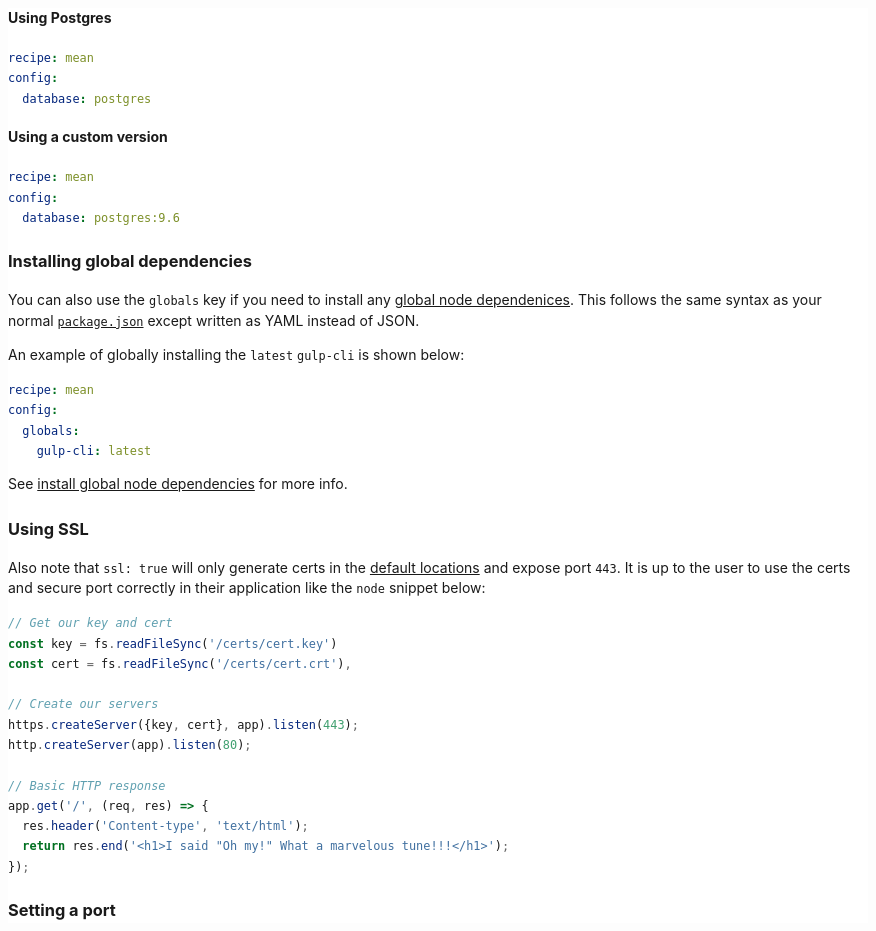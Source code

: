 #### Using Postgres

```yaml
recipe: mean
config:
  database: postgres
```

#### Using a custom version

```yaml
recipe: mean
config:
  database: postgres:9.6
```

### Installing global dependencies

You can also use the `globals` key if you need to install any [global node dependenices](https://docs.npmjs.com/cli/install). This follows the same syntax as your normal [`package.json`](https://docs.npmjs.com/files/package.json) except written as YAML instead of JSON.

An example of globally installing the `latest` `gulp-cli` is shown below:

```yaml
recipe: mean
config:
  globals:
    gulp-cli: latest
```

See [install global node dependencies](./node.md#installing-global-dependencies) for more info.

### Using SSL

Also note that `ssl: true` will only generate certs in the [default locations](./../config/security.md) and expose port `443`. It is up to the user to use the certs and secure port correctly in their application like the `node` snippet below:

```js
// Get our key and cert
const key = fs.readFileSync('/certs/cert.key')
const cert = fs.readFileSync('/certs/cert.crt'),

// Create our servers
https.createServer({key, cert}, app).listen(443);
http.createServer(app).listen(80);

// Basic HTTP response
app.get('/', (req, res) => {
  res.header('Content-type', 'text/html');
  return res.end('<h1>I said "Oh my!" What a marvelous tune!!!</h1>');
});
```

### Setting a port

